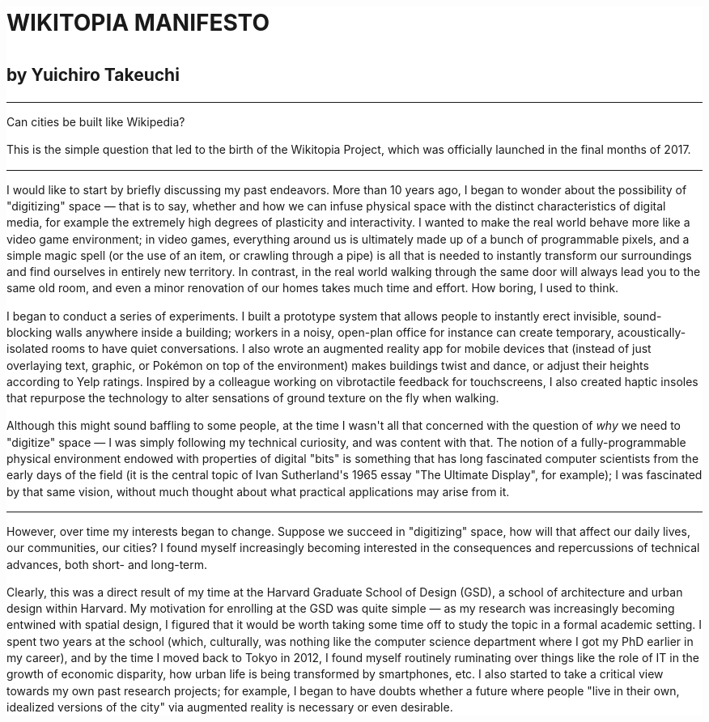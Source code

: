 # WIKITOPIA MANIFESTO
## by Yuichiro Takeuchi

---

Can cities be built like Wikipedia?

This is the simple question that led to the birth of the Wikitopia Project, which was officially launched in the final months of 2017.

---

I would like to start by briefly discussing my past endeavors. More than 10 years ago, I began to wonder about the possibility of "digitizing" space — that is to say, whether and how we can infuse physical space with the distinct characteristics of digital media, for example the extremely high degrees of plasticity and interactivity. I wanted to make the real world behave more like a video game environment; in video games, everything around us is ultimately made up of a bunch of programmable pixels, and a simple magic spell (or the use of an item, or crawling through a pipe) is all that is needed to instantly transform our surroundings and find ourselves in entirely new territory. In contrast, in the real world walking through the same door will always lead you to the same old room, and even a minor renovation of our homes takes much time and effort. How boring, I used to think.

I began to conduct a series of experiments. I built a prototype system that allows people to instantly erect invisible, sound-blocking walls anywhere inside a building; workers in a noisy, open-plan office for instance can create temporary, acoustically-isolated rooms to have quiet conversations. I also wrote an augmented reality app for mobile devices that (instead of just overlaying text, graphic, or Pokémon on top of the environment) makes buildings twist and dance, or adjust their heights according to Yelp ratings. Inspired by a colleague working on vibrotactile feedback for touchscreens, I also created haptic insoles that repurpose the technology to alter sensations of ground texture on the fly when walking.

Although this might sound baffling to some people, at the time I wasn't all that concerned with the question of *why* we need to "digitize" space — I was simply following my technical curiosity, and was content with that. The notion of a fully-programmable physical environment endowed with properties of digital "bits" is something that has long fascinated computer scientists from the early days of the field (it is the central topic of Ivan Sutherland's 1965 essay "The Ultimate Display", for example); I was fascinated by that same vision, without much thought about what practical applications may arise from it.

---

However, over time my interests began to change. Suppose we succeed in "digitizing" space, how will that affect our daily lives, our communities, our cities? I found myself increasingly becoming interested in the consequences and repercussions of technical advances, both short- and long-term.

Clearly, this was a direct result of my time at the Harvard Graduate School of Design (GSD), a school of architecture and urban design within Harvard. My motivation for enrolling at the GSD was quite simple — as my research was increasingly becoming entwined with spatial design, I figured that it would be worth taking some time off to study the topic in a formal academic setting. I spent two years at the school (which, culturally, was nothing like the computer science department where I got my PhD earlier in my career), and by the time I moved back to Tokyo in 2012, I found myself routinely ruminating over things like the role of IT in the growth of economic disparity, how urban life is being transformed by smartphones, etc. I also started to take a critical view towards my own past research projects; for example, I began to have doubts whether a future where people "live in their own, idealized versions of the city" via augmented reality is necessary or even desirable.
